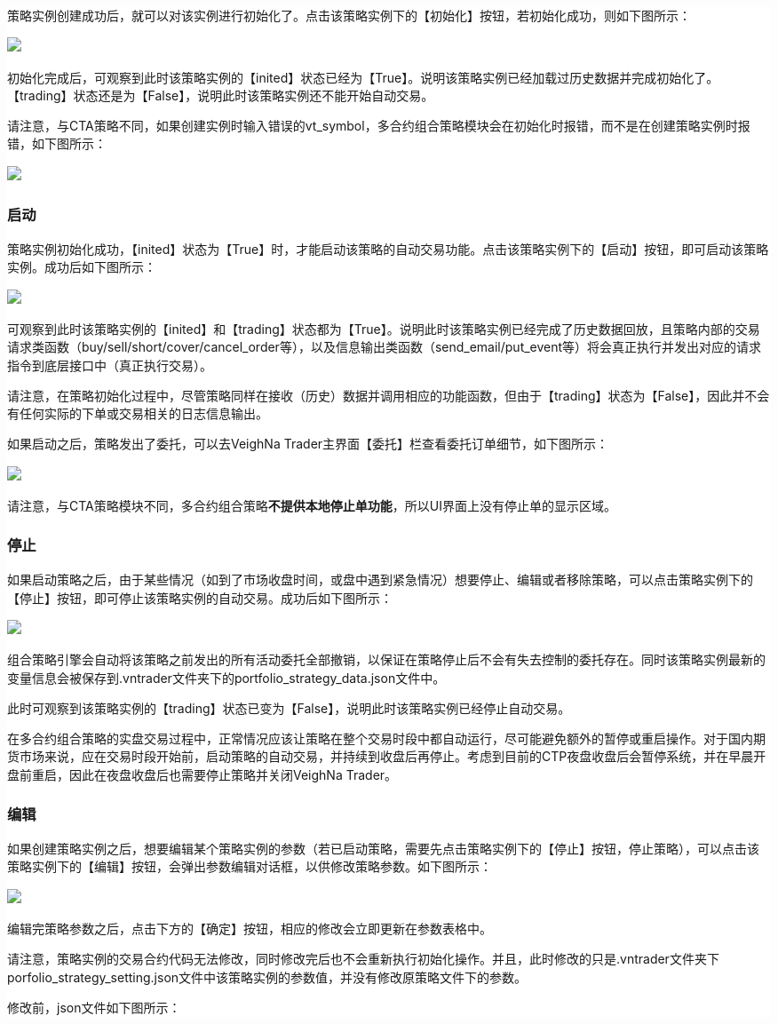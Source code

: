 策略实例创建成功后，就可以对该实例进行初始化了。点击该策略实例下的【初始化】按钮，若初始化成功，则如下图所示：

![](https://vnpy-doc.oss-cn-shanghai.aliyuncs.com/portfolio_strategy/6.png)

初始化完成后，可观察到此时该策略实例的【inited】状态已经为【True】。说明该策略实例已经加载过历史数据并完成初始化了。【trading】状态还是为【False】，说明此时该策略实例还不能开始自动交易。

请注意，与CTA策略不同，如果创建实例时输入错误的vt_symbol，多合约组合策略模块会在初始化时报错，而不是在创建策略实例时报错，如下图所示：

![](https://vnpy-doc.oss-cn-shanghai.aliyuncs.com/portfolio_strategy/7.png)

### 启动

策略实例初始化成功，【inited】状态为【True】时，才能启动该策略的自动交易功能。点击该策略实例下的【启动】按钮，即可启动该策略实例。成功后如下图所示：

![](https://vnpy-doc.oss-cn-shanghai.aliyuncs.com/portfolio_strategy/10.png)

可观察到此时该策略实例的【inited】和【trading】状态都为【True】。说明此时该策略实例已经完成了历史数据回放，且策略内部的交易请求类函数（buy/sell/short/cover/cancel_order等），以及信息输出类函数（send_email/put_event等）将会真正执行并发出对应的请求指令到底层接口中（真正执行交易）。

请注意，在策略初始化过程中，尽管策略同样在接收（历史）数据并调用相应的功能函数，但由于【trading】状态为【False】，因此并不会有任何实际的下单或交易相关的日志信息输出。

如果启动之后，策略发出了委托，可以去VeighNa Trader主界面【委托】栏查看委托订单细节，如下图所示：

![](https://vnpy-doc.oss-cn-shanghai.aliyuncs.com/portfolio_strategy/9.png)

请注意，与CTA策略模块不同，多合约组合策略**不提供本地停止单功能**，所以UI界面上没有停止单的显示区域。


### 停止

如果启动策略之后，由于某些情况（如到了市场收盘时间，或盘中遇到紧急情况）想要停止、编辑或者移除策略，可以点击策略实例下的【停止】按钮，即可停止该策略实例的自动交易。成功后如下图所示：

![](https://vnpy-doc.oss-cn-shanghai.aliyuncs.com/portfolio_strategy/11.png)

组合策略引擎会自动将该策略之前发出的所有活动委托全部撤销，以保证在策略停止后不会有失去控制的委托存在。同时该策略实例最新的变量信息会被保存到.vntrader文件夹下的portfolio_strategy_data.json文件中。

此时可观察到该策略实例的【trading】状态已变为【False】，说明此时该策略实例已经停止自动交易。

在多合约组合策略的实盘交易过程中，正常情况应该让策略在整个交易时段中都自动运行，尽可能避免额外的暂停或重启操作。对于国内期货市场来说，应在交易时段开始前，启动策略的自动交易，并持续到收盘后再停止。考虑到目前的CTP夜盘收盘后会暂停系统，并在早晨开盘前重启，因此在夜盘收盘后也需要停止策略并关闭VeighNa Trader。

### 编辑

如果创建策略实例之后，想要编辑某个策略实例的参数（若已启动策略，需要先点击策略实例下的【停止】按钮，停止策略），可以点击该策略实例下的【编辑】按钮，会弹出参数编辑对话框，以供修改策略参数。如下图所示：

![](https://vnpy-doc.oss-cn-shanghai.aliyuncs.com/portfolio_strategy/12.png)

编辑完策略参数之后，点击下方的【确定】按钮，相应的修改会立即更新在参数表格中。

请注意，策略实例的交易合约代码无法修改，同时修改完后也不会重新执行初始化操作。并且，此时修改的只是.vntrader文件夹下porfolio_strategy_setting.json文件中该策略实例的参数值，并没有修改原策略文件下的参数。

修改前，json文件如下图所示：
